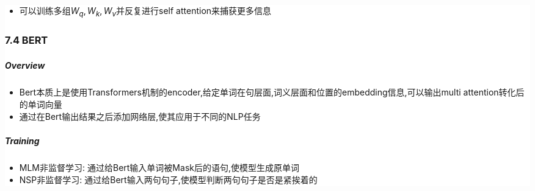- 可以训练多组$W_q,W_k,W_v$并反复进行self attention来捕获更多信息

### 7.4 BERT

##### Overview

- Bert本质上是使用Transformers机制的encoder,给定单词在句层面,词义层面和位置的embedding信息,可以输出multi attention转化后的单词向量
- 通过在Bert输出结果之后添加网络层,使其应用于不同的NLP任务

##### Training

- MLM非监督学习: 通过给Bert输入单词被Mask后的语句,使模型生成原单词
- NSP非监督学习: 通过给Bert输入两句句子,使模型判断两句句子是否是紧挨着的



